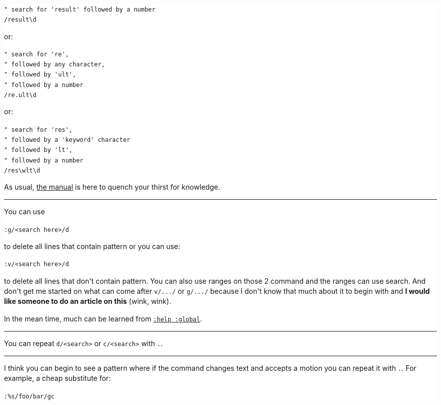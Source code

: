 ```vim
" search for 'result' followed by a number
/result\d
```

or:

```vim
" search for 're',
" followed by any character,
" followed by 'ult',
" followed by a number
/re.ult\d
```

or:

```vim
" search for 'res',
" followed by a 'keyword' character
" followed by 'lt',
" followed by a number
/res\wlt\d
```

As usual, [the manual][:help-pattern] is here to quench your thirst for knowledge.

---

You can use

```vim
:g/<search here>/d
```

to delete all lines that contain pattern or you can use:

```vim
:v/<search here>/d
```

to delete all lines that don't contain pattern. You can also use ranges on those 2 command and the ranges can use search. And don't get me started on what can come after `v/.../` or `g/.../` because I don't know that much about it to begin with and **I would like someone to do an article on this** (wink, wink).

In the mean time, much can be learned from [`:help :global`][:help-:global].

---

You can repeat `d/<search>` or `c/<search>` with `.`.

---

I think you can begin to see a pattern where if the command changes text and accepts a motion you can repeat it with `.`. For example, a cheap substitute for:

```vim
:%s/foo/bar/gc
```


[:help-/]: http://vimhelp.appspot.com/pattern.txt.html#/
[:help-?]: http://vimhelp.appspot.com/pattern.txt.html#?
[:help-WORD]: http://vimhelp.appspot.com/motion.txt.html#WORD
[:help-cmdline-ranges]: http://vimhelp.appspot.com/cmdline.txt.html#cmdline-ranges
[:help-c_ctrl-r]: http://vimhelp.appspot.com/cmdline.txt.html#c_ctrl-r
[:help-f]: http://vimhelp.appspot.com/motion.txt.html#f
[:help-gn]: http://vimhelp.appspot.com/visual.txt.html#gn
[:help-incsearch]: http://vimhelp.appspot.com/options.txt.html#%27incsearch%27
[:help-:global]: http://vimhelp.appspot.com/repeat.txt.html#:global
[:help-left-right-motions]: http://vimhelp.appspot.com/motion.txt.html#left-right-motions
[:help-pattern]: http://vimhelp.appspot.com/pattern.txt.html#pattern
[:help-search-offset]: http://vimhelp.appspot.com/pattern.txt.html#search-offset
[:help-t]: http://vimhelp.appspot.com/motion.txt.html#t
[:help-w]: http://vimhelp.appspot.com/motion.txt.html#w
[cast]: http://vimhelp.appspot.com/motion.txt.html#o_V
[quickfix-list]: http://vimhelp.appspot.com/quickfix.txt.html#quickfix
[post-death]: https://vimways.org/2018/death-by-a-thousand-files/
[//]: # ( Vim: set spell spelllang=en: )